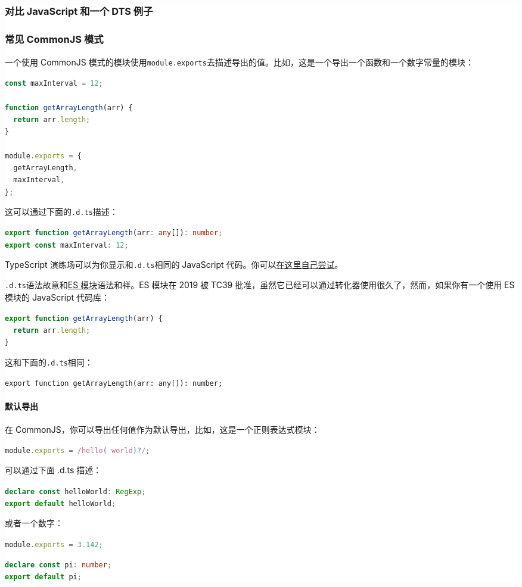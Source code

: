 ### 对比 JavaScript 和一个 DTS 例子

### 常见 CommonJS 模式

一个使用 CommonJS 模式的模块使用`module.exports`去描述导出的值。比如，这是一个导出一个函数和一个数字常量的模块：
```ts
const maxInterval = 12;

function getArrayLength(arr) {
  return arr.length;
}

module.exports = {
  getArrayLength,
  maxInterval,
};
```

这可以通过下面的`.d.ts`描述：
```ts
export function getArrayLength(arr: any[]): number;
export const maxInterval: 12;
```

TypeScript 演练场可以为你显示和`.d.ts`相同的 JavaScript 代码。你可以[在这里自己尝试]()。

`.d.ts`语法故意和[ES 模块]()语法和祥。ES 模块在 2019 被 TC39 批准，虽然它已经可以通过转化器使用很久了，然而，如果你有一个使用 ES 模块的 JavaScript 代码库：
```ts
export function getArrayLength(arr) {
  return arr.length;
}
```

这和下面的`.d.ts`相同：
```
export function getArrayLength(arr: any[]): number;

```

#### 默认导出

在 CommonJS，你可以导出任何值作为默认导出，比如，这是一个正则表达式模块：
```ts
module.exports = /hello( world)?/;

```
可以通过下面 .d.ts 描述：
```ts
declare const helloWorld: RegExp;
export default helloWorld;
```

或者一个数字：
```ts
module.exports = 3.142;

```
```ts
declare const pi: number;
export default pi;
```
